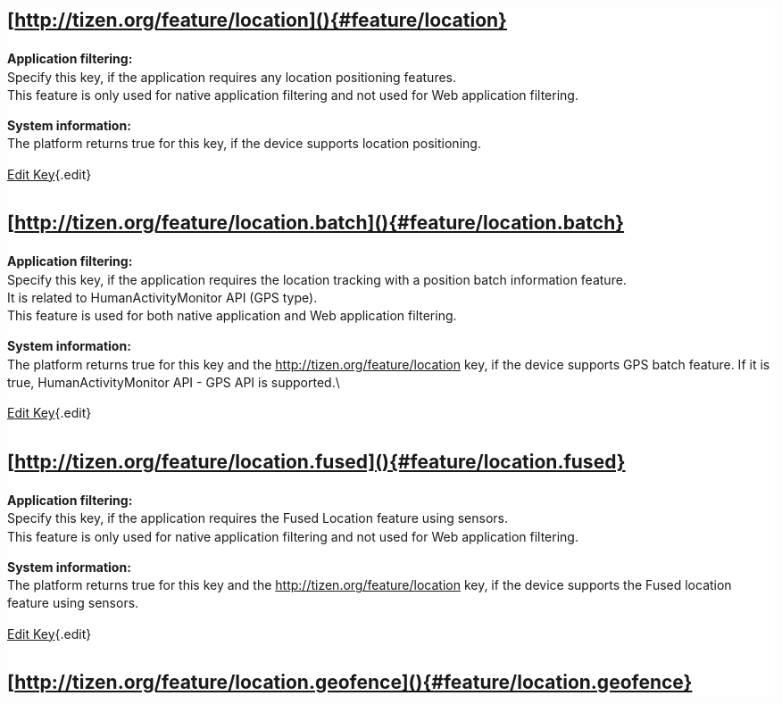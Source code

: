 <div class="views-row views-row-28 views-row-even">

[http://tizen.org/feature/location](){#feature/location}
--------------------------------------------------------

**Application filtering:**\
Specify this key, if the application requires any location positioning features.\
This feature is only used for native application filtering and not used for Web application filtering.

**System information:**\
The platform returns true for this key, if the device supports location positioning.

[Edit Key](https://www.tizen.org/node/8118/edit?destination=feature "edit"){.edit}

</div>

<div class="views-row views-row-29 views-row-odd">

[http://tizen.org/feature/location.batch](){#feature/location.batch}
--------------------------------------------------------------------

**Application filtering:**\
Specify this key, if the application requires the location tracking with a position batch information feature.\
It is related to HumanActivityMonitor API (GPS type).\
This feature is used for both native application and Web application filtering.

**System information:**\
The platform returns true for this key and the <http://tizen.org/feature/location> key, if the device supports GPS batch feature. If it is true, HumanActivityMonitor API - GPS API is supported.\

[Edit Key](https://www.tizen.org/node/8693/edit?destination=feature "edit"){.edit}

</div>

<div class="views-row views-row-30 views-row-even">

[http://tizen.org/feature/location.fused](){#feature/location.fused}
--------------------------------------------------------------------

**Application filtering:**\
Specify this key, if the application requires the Fused Location feature using sensors.\
This feature is only used for native application filtering and not used for Web application filtering.

**System information:**\
The platform returns true for this key and the <http://tizen.org/feature/location> key, if the device supports the Fused location feature using sensors.

[Edit Key](https://www.tizen.org/node/20560/edit?destination=feature "edit"){.edit}

</div>

<div class="views-row views-row-31 views-row-odd">

[http://tizen.org/feature/location.geofence](){#feature/location.geofence}
--------------------------------------------------------------------------
